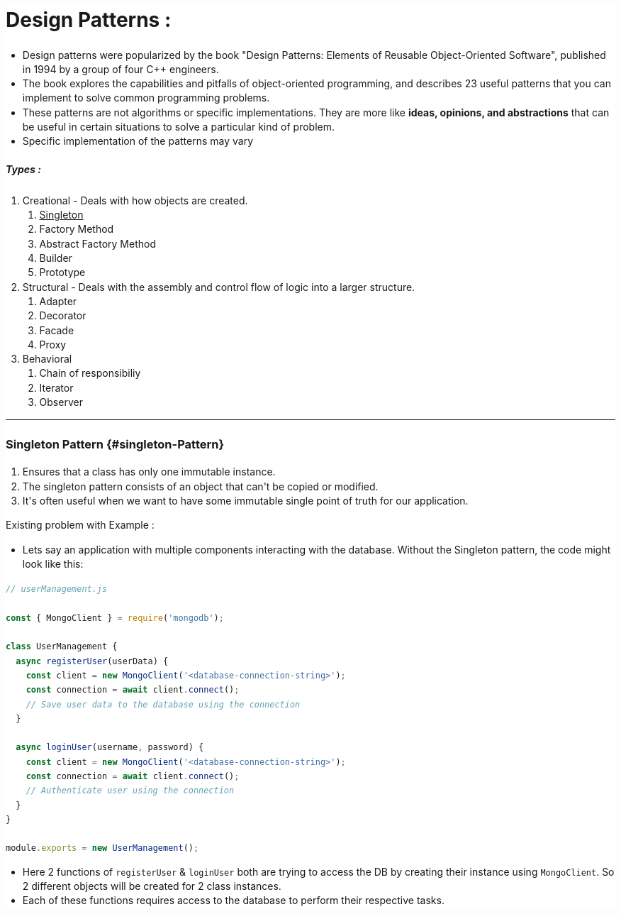 # Design Patterns :

- Design patterns were popularized by the book "Design Patterns: Elements of Reusable Object-Oriented Software", published in 1994 by a group of four C++ engineers.
- The book explores the capabilities and pitfalls of object-oriented programming, and describes 23 useful patterns that you can implement to solve common programming problems.
- These patterns are not algorithms or specific implementations. They are more like **ideas, opinions, and abstractions** that can be useful in certain situations to solve a particular kind of problem.
- Specific implementation of the patterns may vary 

##### Types :

1. Creational - Deals with how objects are created.
   1. [Singleton](#singleton-Pattern)
   2. Factory Method
   3. Abstract Factory Method
   4. Builder
   5. Prototype
2. Structural - Deals with the assembly and control flow of logic into a larger structure.
   1. Adapter
   2. Decorator
   3. Facade 
   4. Proxy
3. Behavioral
   1. Chain of responsibiliy
   2. Iterator
   3. Observer

---

### Singleton Pattern {#singleton-Pattern}

1. Ensures that a class has only one immutable instance.
2. The singleton pattern consists of an object that can't be copied or modified. 
3. It's often useful when we want to have some immutable single point of truth for our application.

Existing problem with Example : 

- Lets say an application with multiple components interacting with the database. Without the Singleton pattern, the code might look like this: 
```javascript function
// userManagement.js

const { MongoClient } = require('mongodb');

class UserManagement {
  async registerUser(userData) {
    const client = new MongoClient('<database-connection-string>');
    const connection = await client.connect();
    // Save user data to the database using the connection
  }

  async loginUser(username, password) {
    const client = new MongoClient('<database-connection-string>');
    const connection = await client.connect();
    // Authenticate user using the connection
  }
}

module.exports = new UserManagement();
```
- Here 2 functions of `registerUser` & `loginUser` both are trying to access the DB by creating their instance using `MongoClient`. So 2 different objects will be created for 2 class instances.
- Each of these functions requires access to the database to perform their respective tasks. 